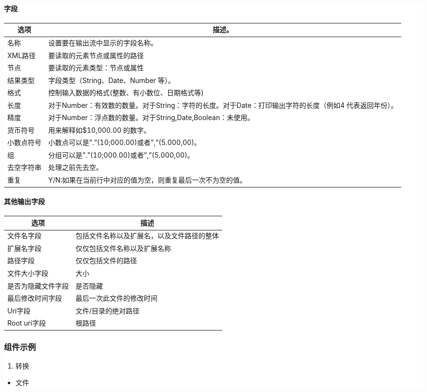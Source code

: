 #### 字段

| 选项    | 描述。                                                          |
|-------|--------------------------------------------------------------|
| 名称    | 设置要在输出流中显示的字段名称。                                             |
| XML路径 | 要读取的元素节点或属性的路径                                               |
| 节点    | 要读取的元素类型：节点或属性                                               |
| 结果类型  | 字段类型（String、Date、Number 等）。                                  |
| 格式    | 控制输入数据的格式(整数、有小数位、日期格式等)                                     |
| 长度    | 对于Number：有效数的数量。对于String：字符的长度。对于Date：打印输出字符的长度（例如4 代表返回年份）。 |
| 精度    | 对于Number：浮点数的数量。对于String,Date,Boolean：未使用。                   |
| 货币符号  | 用来解释如$10,000.00 的数字。                                         |
| 小数点符号 | 小数点可以是”.”(10;000.00)或者”,”(5.000,00)。                         |
| 组     | 分组可以是”.”(10;000.00)或者”,”(5.000,00)。                          |
| 去空字符串 | 处理之前先去空。                                                     |
| 重复    | Y/N:如果在当前行中对应的值为空，则重复最后一次不为空的值。                              |

#### 其他输出字段

| 选项         | 描述                    |
|------------|-----------------------|
| 文件名字段      | 包括文件名称以及扩展名，以及文件路径的整体 |
| 扩展名字段      | 仅仅包括文件名称以及扩展名称        |
| 路径字段       | 仅仅包括文件的路径             |
| 文件大小字段     | 大小                    |
| 是否为隐藏文件字段  | 是否隐藏                  |
| 最后修改时间字段   | 最后一次此文件的修改时间          |
| Uri字段      | 文件/目录的绝对路径            |
| Root uri字段 | 根路径                   |

### 组件示例

1. 转换

* 文件
